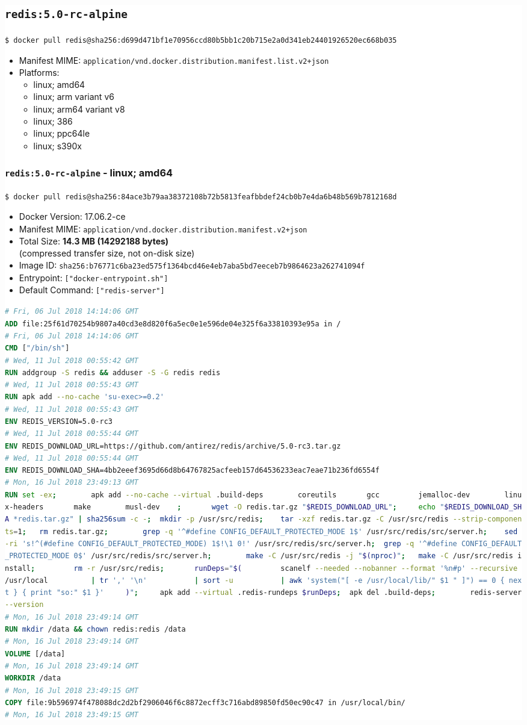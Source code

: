 ## `redis:5.0-rc-alpine`

```console
$ docker pull redis@sha256:d699d471bf1e70956ccd80b5bb1c20b715e2a0d341eb24401926520ec668b035
```

-	Manifest MIME: `application/vnd.docker.distribution.manifest.list.v2+json`
-	Platforms:
	-	linux; amd64
	-	linux; arm variant v6
	-	linux; arm64 variant v8
	-	linux; 386
	-	linux; ppc64le
	-	linux; s390x

### `redis:5.0-rc-alpine` - linux; amd64

```console
$ docker pull redis@sha256:84ace3b79aa38372108b72b5813feafbbdef24cb0b7e4da6b48b569b7812168d
```

-	Docker Version: 17.06.2-ce
-	Manifest MIME: `application/vnd.docker.distribution.manifest.v2+json`
-	Total Size: **14.3 MB (14292188 bytes)**  
	(compressed transfer size, not on-disk size)
-	Image ID: `sha256:b76771c6ba23ed575f1364bcd46e4eb7aba5bd7eeceb7b9864623a262741094f`
-	Entrypoint: `["docker-entrypoint.sh"]`
-	Default Command: `["redis-server"]`

```dockerfile
# Fri, 06 Jul 2018 14:14:06 GMT
ADD file:25f61d70254b9807a40cd3e8d820f6a5ec0e1e596de04e325f6a33810393e95a in / 
# Fri, 06 Jul 2018 14:14:06 GMT
CMD ["/bin/sh"]
# Wed, 11 Jul 2018 00:55:42 GMT
RUN addgroup -S redis && adduser -S -G redis redis
# Wed, 11 Jul 2018 00:55:43 GMT
RUN apk add --no-cache 'su-exec>=0.2'
# Wed, 11 Jul 2018 00:55:43 GMT
ENV REDIS_VERSION=5.0-rc3
# Wed, 11 Jul 2018 00:55:44 GMT
ENV REDIS_DOWNLOAD_URL=https://github.com/antirez/redis/archive/5.0-rc3.tar.gz
# Wed, 11 Jul 2018 00:55:44 GMT
ENV REDIS_DOWNLOAD_SHA=4bb2eeef3695d66d8b64767825acfeeb157d64536233eac7eae71b236fd6554f
# Mon, 16 Jul 2018 23:49:13 GMT
RUN set -ex; 		apk add --no-cache --virtual .build-deps 		coreutils 		gcc 		jemalloc-dev 		linux-headers 		make 		musl-dev 	; 		wget -O redis.tar.gz "$REDIS_DOWNLOAD_URL"; 	echo "$REDIS_DOWNLOAD_SHA *redis.tar.gz" | sha256sum -c -; 	mkdir -p /usr/src/redis; 	tar -xzf redis.tar.gz -C /usr/src/redis --strip-components=1; 	rm redis.tar.gz; 		grep -q '^#define CONFIG_DEFAULT_PROTECTED_MODE 1$' /usr/src/redis/src/server.h; 	sed -ri 's!^(#define CONFIG_DEFAULT_PROTECTED_MODE) 1$!\1 0!' /usr/src/redis/src/server.h; 	grep -q '^#define CONFIG_DEFAULT_PROTECTED_MODE 0$' /usr/src/redis/src/server.h; 		make -C /usr/src/redis -j "$(nproc)"; 	make -C /usr/src/redis install; 		rm -r /usr/src/redis; 		runDeps="$( 		scanelf --needed --nobanner --format '%n#p' --recursive /usr/local 			| tr ',' '\n' 			| sort -u 			| awk 'system("[ -e /usr/local/lib/" $1 " ]") == 0 { next } { print "so:" $1 }' 	)"; 	apk add --virtual .redis-rundeps $runDeps; 	apk del .build-deps; 		redis-server --version
# Mon, 16 Jul 2018 23:49:14 GMT
RUN mkdir /data && chown redis:redis /data
# Mon, 16 Jul 2018 23:49:14 GMT
VOLUME [/data]
# Mon, 16 Jul 2018 23:49:14 GMT
WORKDIR /data
# Mon, 16 Jul 2018 23:49:15 GMT
COPY file:9b596974f478088dc2d2bf2906046f6c8872ecff3c716abd89850fd50ec90c47 in /usr/local/bin/ 
# Mon, 16 Jul 2018 23:49:15 GMT
```